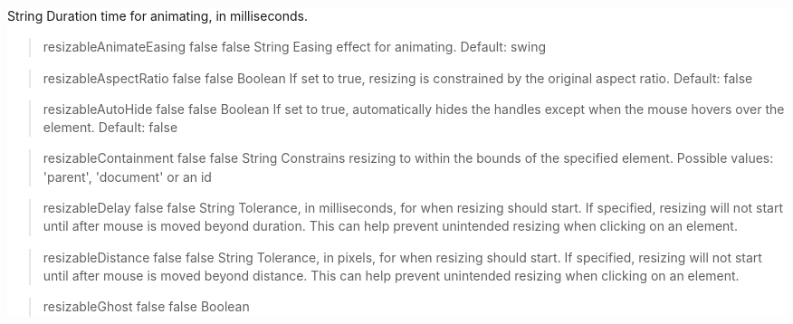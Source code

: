 <td align='left' valign='top'>String</td>
<td align='left' valign='top'>Duration time for animating, in milliseconds.</td>
</blockquote></tr>
<tr>
<blockquote><td align='left' valign='top'>resizableAnimateEasing</td>
<td align='left' valign='top'>false</td>
<td align='left' valign='top'></td>
<td align='left' valign='top'>false</td>
<td align='left' valign='top'>String</td>
<td align='left' valign='top'>Easing effect for animating. Default: swing</td>
</blockquote></tr>
<tr>
<blockquote><td align='left' valign='top'>resizableAspectRatio</td>
<td align='left' valign='top'>false</td>
<td align='left' valign='top'></td>
<td align='left' valign='top'>false</td>
<td align='left' valign='top'>Boolean</td>
<td align='left' valign='top'>If set to true, resizing is constrained by the original aspect ratio. Default: false</td>
</blockquote></tr>
<tr>
<blockquote><td align='left' valign='top'>resizableAutoHide</td>
<td align='left' valign='top'>false</td>
<td align='left' valign='top'></td>
<td align='left' valign='top'>false</td>
<td align='left' valign='top'>Boolean</td>
<td align='left' valign='top'>If set to true, automatically hides the handles except when the mouse hovers over the element. Default: false</td>
</blockquote></tr>
<tr>
<blockquote><td align='left' valign='top'>resizableContainment</td>
<td align='left' valign='top'>false</td>
<td align='left' valign='top'></td>
<td align='left' valign='top'>false</td>
<td align='left' valign='top'>String</td>
<td align='left' valign='top'>Constrains resizing to within the bounds of the specified element. Possible values: 'parent', 'document' or an id</td>
</blockquote></tr>
<tr>
<blockquote><td align='left' valign='top'>resizableDelay</td>
<td align='left' valign='top'>false</td>
<td align='left' valign='top'></td>
<td align='left' valign='top'>false</td>
<td align='left' valign='top'>String</td>
<td align='left' valign='top'>Tolerance, in milliseconds, for when resizing should start. If specified, resizing will not start until after mouse is moved beyond duration. This can help prevent unintended resizing when clicking on an element.</td>
</blockquote></tr>
<tr>
<blockquote><td align='left' valign='top'>resizableDistance</td>
<td align='left' valign='top'>false</td>
<td align='left' valign='top'></td>
<td align='left' valign='top'>false</td>
<td align='left' valign='top'>String</td>
<td align='left' valign='top'>Tolerance, in pixels, for when resizing should start. If specified, resizing will not start until after mouse is moved beyond distance. This can help prevent unintended resizing when clicking on an element.</td>
</blockquote></tr>
<tr>
<blockquote><td align='left' valign='top'>resizableGhost</td>
<td align='left' valign='top'>false</td>
<td align='left' valign='top'></td>
<td align='left' valign='top'>false</td>
<td align='left' valign='top'>Boolean</td>